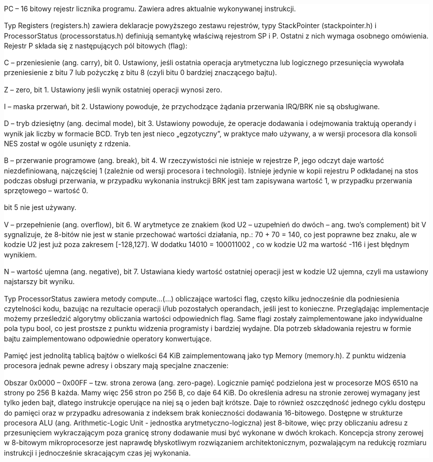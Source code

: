 
PC – 16 bitowy rejestr licznika programu. Zawiera adres aktualnie wykonywanej instrukcji.	


 Typ Registers (registers.h) zawiera deklaracje powyższego zestawu rejestrów, typy StackPointer (stackpointer.h) i ProcessorStatus (processorstatus.h) definiują semantykę właściwą rejestrom SP i P. Ostatni z nich wymaga osobnego omówienia. Rejestr P składa się z następujących pól bitowych (flag):

C – przeniesienie (ang. carry), bit 0. Ustawiony, jeśli ostatnia operacja arytmetyczna lub logicznego przesunięcia wywołała przeniesienie z bitu 7 lub pożyczkę z bitu 8 (czyli bitu 0 bardziej znaczącego bajtu). 


Z – zero, bit 1. Ustawiony jeśli wynik ostatniej operacji wynosi zero.


I – maska przerwań, bit 2. Ustawiony powoduje, że przychodzące żądania przerwania IRQ/BRK nie są obsługiwane.


D – tryb dziesiętny (ang. decimal mode), bit 3. Ustawiony powoduje, że operacje dodawania i odejmowania traktują operandy i wynik jak liczby w formacie BCD. Tryb ten jest nieco „egzotyczny”, w praktyce mało używany, a w wersji procesora dla konsoli NES został w ogóle usunięty z rdzenia.


B – przerwanie programowe (ang. break), bit 4. W rzeczywistości nie istnieje w rejestrze P, jego odczyt daje wartość niezdefiniowaną, najczęściej 1 (zależnie od wersji procesora i technologii). Istnieje jedynie w kopii rejestru P odkładanej na stos podczas obsługi przerwania, w przypadku wykonania instrukcji BRK jest tam zapisywana wartość 1, w przypadku przerwania sprzętowego – wartość 0.


bit 5 nie jest używany.


V – przepełnienie (ang. overflow), bit 6. W arytmetyce ze znakiem (kod U2 – uzupełnień do dwóch – ang. two’s complement) bit V sygnalizuje, że 8-bitów nie jest w stanie przechować wartości działania, np.: 70 + 70 = 140, co jest poprawne bez znaku, ale w kodzie U2 jest już poza zakresem [-128,127]. 
W dodatku 14010 = 100011002 , co w kodzie U2 ma wartość -116 i jest błędnym wynikiem.


N – wartość ujemna (ang. negative), bit 7. Ustawiana kiedy wartość ostatniej operacji jest w kodzie U2 ujemna, czyli ma ustawiony najstarszy bit wyniku.


Typ ProcessorStatus zawiera metody compute...(…) obliczające wartości flag, często kilku jednocześnie dla podniesienia czytelności kodu, bazując na rezultacie operacji i/lub pozostałych operandach, jeśli jest to konieczne. Przeglądając implementacje możemy prześledzić algorytmy obliczania wartości odpowiednich flag. Same flagi zostały zaimplementowane jako indywidualne pola typu bool, co jest prostsze z punktu widzenia programisty i bardziej wydajne. Dla potrzeb składowania rejestru w formie bajtu zaimplementowano odpowiednie operatory konwertujące.


Pamięć jest jednolitą tablicą bajtów o wielkości 64 KiB zaimplementowaną jako typ Memory (memory.h). Z punktu widzenia procesora jednak pewne adresy i obszary mają specjalne znaczenie:

Obszar 0x0000 – 0x00FF – tzw. strona zerowa (ang. zero-page). Logicznie pamięć podzielona jest w procesorze MOS 6510 na strony po 256 B każda. Mamy więc 256 stron po 256 B, co daje 64 KiB. Do określenia adresu na stronie zerowej wymagany jest tylko jeden bajt, dlatego instrukcje operujące na niej są o jeden bajt krótsze. Daje to również oszczędność jednego cyklu dostępu do pamięci oraz w przypadku adresowania z indeksem brak konieczności dodawania 16-bitowego. Dostępne w strukturze procesora ALU (ang. Arithmetic-Logic Unit - jednostka arytmetyczno-logiczna) jest 8-bitowe, więc przy obliczaniu adresu z przesunięciem wykraczającym poza granicę strony dodawanie musi być wykonane w dwóch krokach. Koncepcja strony zerowej w 8-bitowym mikroprocesorze jest naprawdę błyskotliwym rozwiązaniem architektonicznym, pozwalającym na redukcję rozmiaru instrukcji i jednocześnie skracającym czas jej wykonania.
